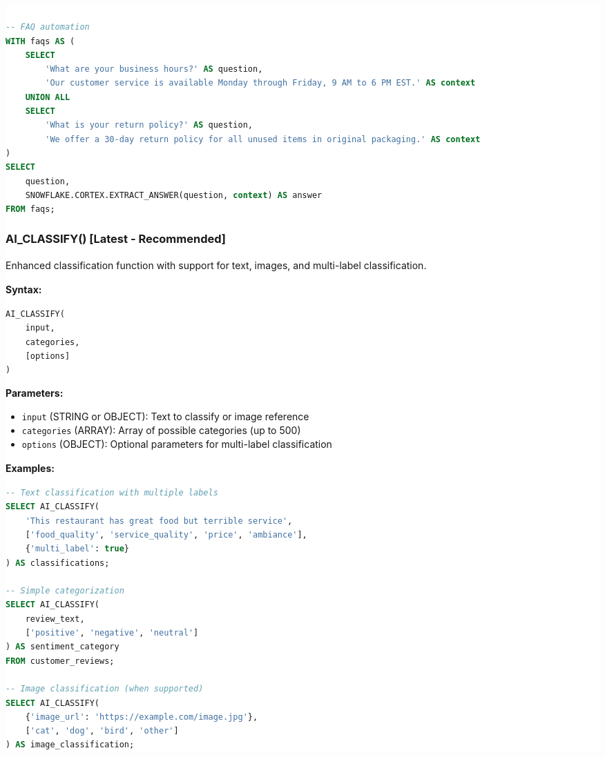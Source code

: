 ```sql

-- FAQ automation
WITH faqs AS (
    SELECT 
        'What are your business hours?' AS question,
        'Our customer service is available Monday through Friday, 9 AM to 6 PM EST.' AS context
    UNION ALL
    SELECT 
        'What is your return policy?' AS question,
        'We offer a 30-day return policy for all unused items in original packaging.' AS context
)
SELECT 
    question,
    SNOWFLAKE.CORTEX.EXTRACT_ANSWER(question, context) AS answer
FROM faqs;
```

### **AI_CLASSIFY()** [Latest - Recommended]

Enhanced classification function with support for text, images, and multi-label classification.

**Syntax:**
```sql
AI_CLASSIFY(
    input,
    categories,
    [options]
)
```

**Parameters:**
- `input` (STRING or OBJECT): Text to classify or image reference
- `categories` (ARRAY): Array of possible categories (up to 500)
- `options` (OBJECT): Optional parameters for multi-label classification

**Examples:**

```sql
-- Text classification with multiple labels
SELECT AI_CLASSIFY(
    'This restaurant has great food but terrible service',
    ['food_quality', 'service_quality', 'price', 'ambiance'],
    {'multi_label': true}
) AS classifications;

-- Simple categorization
SELECT AI_CLASSIFY(
    review_text,
    ['positive', 'negative', 'neutral']
) AS sentiment_category
FROM customer_reviews;

-- Image classification (when supported)
SELECT AI_CLASSIFY(
    {'image_url': 'https://example.com/image.jpg'},
    ['cat', 'dog', 'bird', 'other']
) AS image_classification;
```
